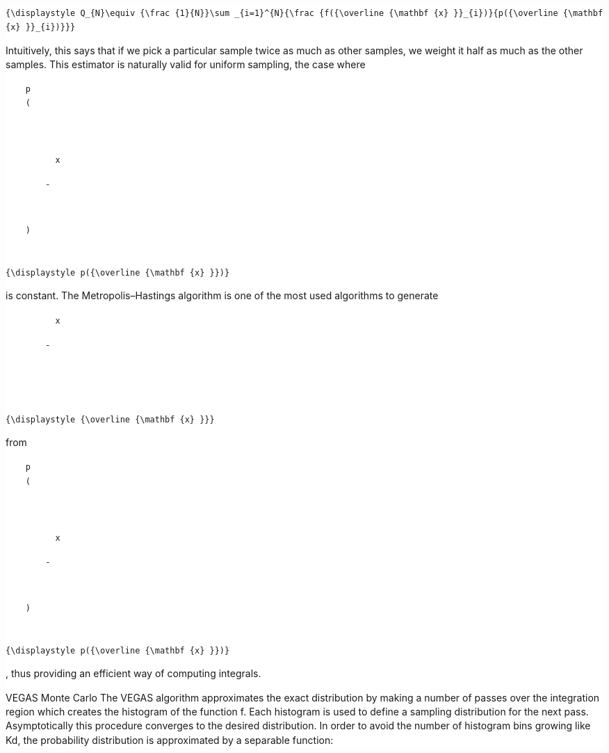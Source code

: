          
        
      
    
    {\displaystyle Q_{N}\equiv {\frac {1}{N}}\sum _{i=1}^{N}{\frac {f({\overline {\mathbf {x} }}_{i})}{p({\overline {\mathbf {x} }}_{i})}}}
  

Intuitively, this says that if we pick a particular sample twice as much as other samples, we weight it half as much as the other samples. This estimator is naturally valid for uniform sampling, the case where 
  
    
      
        p
        (
        
          
            
              x
            
            ¯
          
        
        )
      
    
    {\displaystyle p({\overline {\mathbf {x} }})}
  
 is constant.
The Metropolis–Hastings algorithm is one of the most used algorithms to generate 
  
    
      
        
          
            
              x
            
            ¯
          
        
      
    
    {\displaystyle {\overline {\mathbf {x} }}}
  
 from 
  
    
      
        p
        (
        
          
            
              x
            
            ¯
          
        
        )
      
    
    {\displaystyle p({\overline {\mathbf {x} }})}
  
, thus providing an efficient way of computing integrals.

VEGAS Monte Carlo
The VEGAS algorithm approximates the exact distribution by making a number of passes over the integration region which creates the histogram of the function f. Each histogram is used to define a sampling distribution for the next pass. Asymptotically this procedure converges to the desired distribution. In order to avoid the number of histogram bins growing like Kd, the probability distribution is approximated by a separable function:
